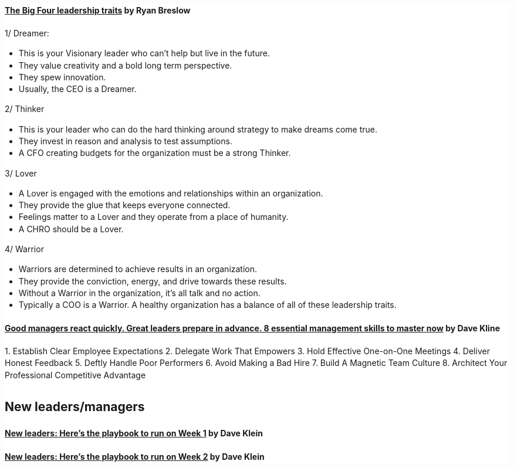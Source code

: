 #### [**The Big Four leadership traits**](https://twitter.com/ryantakesoff/status/1444416361237729283) **by Ryan Breslow**

1/ Dreamer:

- This is your Visionary leader who can’t help but live in the future.
- They value creativity and a bold long term perspective.
- They spew innovation.
- Usually, the CEO is a Dreamer.

2/ Thinker

- This is your leader who can do the hard thinking around strategy to make dreams come true.
- They invest in reason and analysis to test assumptions.
- A CFO creating budgets for the organization must be a strong Thinker.

3/ Lover

- A Lover is engaged with the emotions and relationships within an organization.
- They provide the glue that keeps everyone connected.
- Feelings matter to a Lover and they operate from a place of humanity.
- A CHRO should be a Lover.

4/ Warrior

- Warriors are determined to achieve results in an organization.
- They provide the conviction, energy, and drive towards these results.
- Without a Warrior in the organization, it’s all talk and no action.
- Typically a COO is a Warrior.
  A healthy organization has a balance of all of these leadership traits.

#### [Good managers react quickly. Great leaders prepare in advance. 8 essential management skills to master now](https://www.linkedin.com/posts/davidkline_good-managers-react-quickly-great-leaders-activity-7038500027056443393-HLS-) by Dave Kline

1\. Establish Clear Employee Expectations
2\. Delegate Work That Empowers
3\. Hold Effective One-on-One Meetings
4\. Deliver Honest Feedback
5\. Deftly Handle Poor Performers
6\. Avoid Making a Bad Hire
7\. Build A Magnetic Team Culture
8\. Architect Your Professional Competitive Advantage

## New leaders/managers

#### [**New leaders: Here’s the playbook to run on Week 1**](https://mobile.twitter.com/dklineii/status/1531980071556288513) by Dave Klein

#### [**New leaders: Here’s the playbook to run on Week 2**](https://mobile.twitter.com/dklineii/status/1534522920378179586) by Dave Klein
